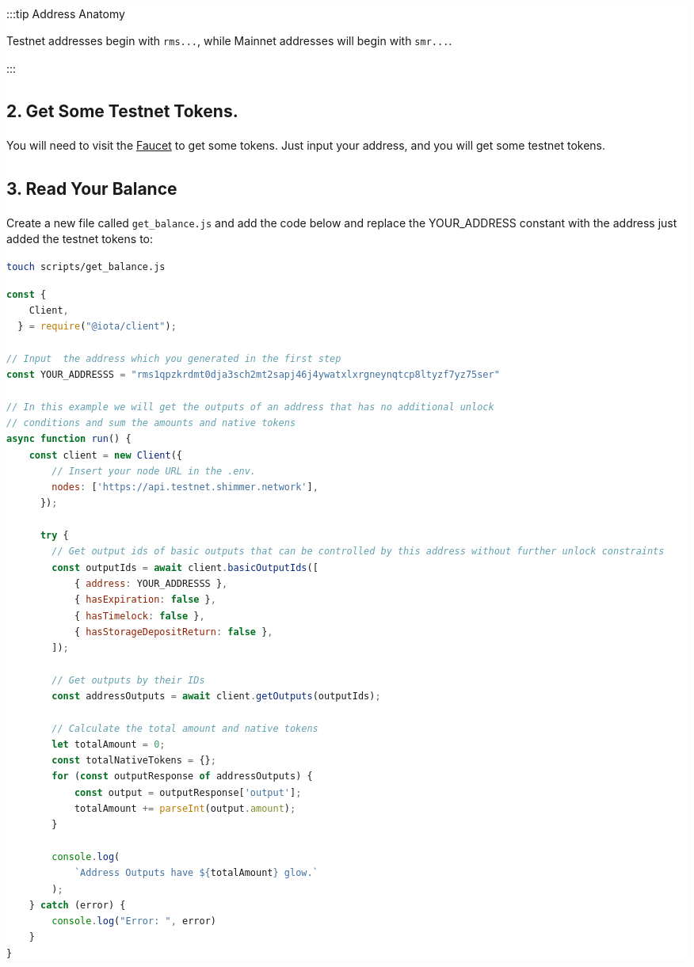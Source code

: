 :::tip Address Anatomy

Testnet addresses begin with `rms...`, while Mainnet addresses will begin with `smr...`.

:::

## 2. Get Some Testnet Tokens.

You will need to visit the [Faucet](https://faucet.testnet.shimmer.network/) to get some tokens. Just input your address, and you will get some testnet tokens.


## 3. Read Your Balance

Create a new file called `get_balance.js` and add the code below and replace the YOUR_ADDRESS constant with the address just added the testnet tokens to:

```bash
touch scripts/get_balance.js
```


```javascript
const {
    Client,
  } = require("@iota/client");
 
// Input  the address which you generated in the first step
const YOUR_ADDRESSS = "rms1qpzkrdmt0dja3sch2mt2sapj46j4ywatxlxrgneynqtcp8ltyzf7yz75ser"

// In this example we will get the outputs of an address that has no additional unlock
// conditions and sum the amounts and native tokens
async function run() {
    const client = new Client({
        // Insert your node URL in the .env.
        nodes: ['https://api.testnet.shimmer.network'],
      });
    
      try {
        // Get output ids of basic outputs that can be controlled by this address without further unlock constraints
        const outputIds = await client.basicOutputIds([
            { address: YOUR_ADDRESSS },
            { hasExpiration: false },
            { hasTimelock: false },
            { hasStorageDepositReturn: false },
        ]);

        // Get outputs by their IDs
        const addressOutputs = await client.getOutputs(outputIds);

        // Calculate the total amount and native tokens
        let totalAmount = 0;
        const totalNativeTokens = {};
        for (const outputResponse of addressOutputs) {
            const output = outputResponse['output'];
            totalAmount += parseInt(output.amount);
        }

        console.log(
            `Address Outputs have ${totalAmount} glow.`
        );
    } catch (error) {
        console.log("Error: ", error)
    }
}
```
